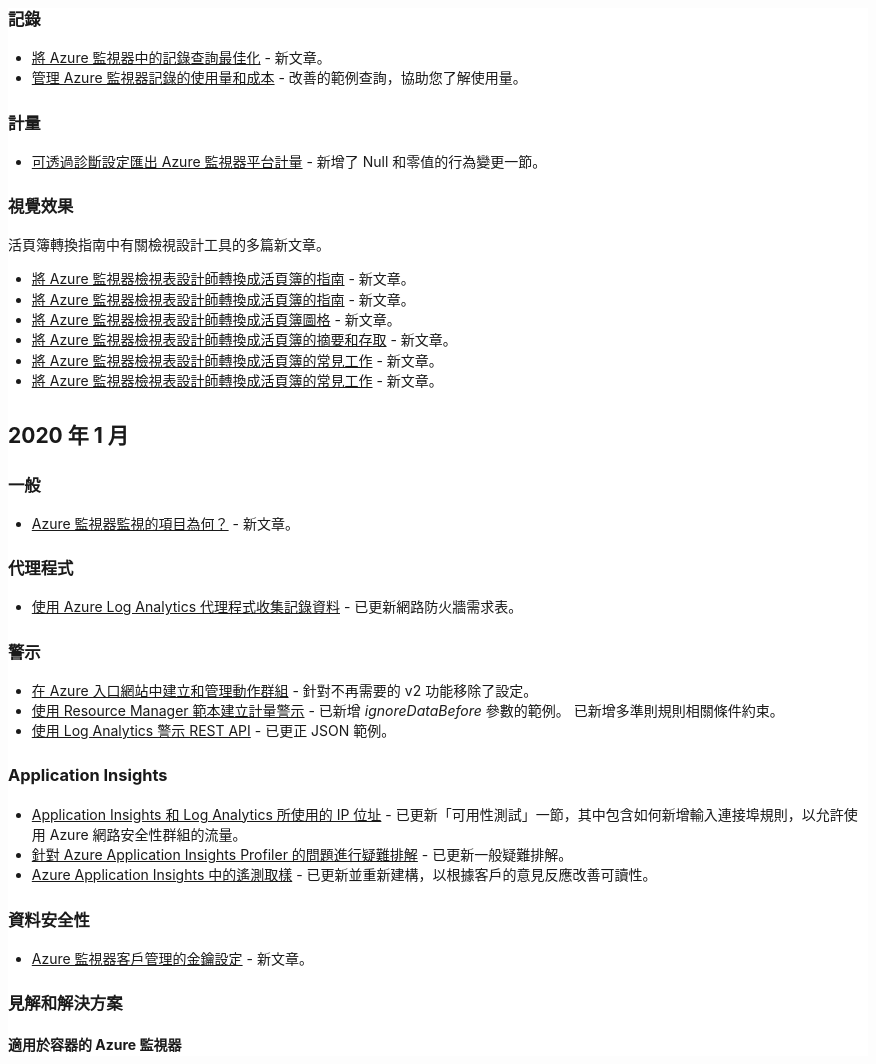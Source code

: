### <a name="logs"></a>記錄

- [將 Azure 監視器中的記錄查詢最佳化](log-query/query-optimization.md) - 新文章。
- [管理 Azure 監視器記錄的使用量和成本](platform/manage-cost-storage.md) - 改善的範例查詢，協助您了解使用量。

### <a name="metrics"></a>計量

- [可透過診斷設定匯出 Azure 監視器平台計量](platform/metrics-supported-export-diagnostic-settings.md) - 新增了 Null 和零值的行為變更一節。

### <a name="visualizations"></a>視覺效果

活頁簿轉換指南中有關檢視設計工具的多篇新文章。

- [將 Azure 監視器檢視表設計師轉換成活頁簿的指南](platform/view-designer-conversion-overview.md) - 新文章。
- [將 Azure 監視器檢視表設計師轉換成活頁簿的指南](platform/view-designer-conversion-options.md) - 新文章。
- [將 Azure 監視器檢視表設計師轉換成活頁簿圖格](platform/view-designer-conversion-tiles.md) - 新文章。
- [將 Azure 監視器檢視表設計師轉換成活頁簿的摘要和存取](platform/view-designer-conversion-access.md) - 新文章。
- [將 Azure 監視器檢視表設計師轉換成活頁簿的常見工作](platform/view-designer-conversion-tasks.md) - 新文章。
- [將 Azure 監視器檢視表設計師轉換成活頁簿的常見工作](platform/view-designer-conversion-examples.md) - 新文章。

## <a name="january-2020"></a>2020 年 1 月

### <a name="general"></a>一般

- [Azure 監視器監視的項目為何？](monitor-reference.md) - 新文章。

### <a name="agents"></a>代理程式

- [使用 Azure Log Analytics 代理程式收集記錄資料](platform/log-analytics-agent.md) - 已更新網路防火牆需求表。

### <a name="alerts"></a>警示

- [在 Azure 入口網站中建立和管理動作群組](platform/action-groups.md) - 針對不再需要的 v2 功能移除了設定。
- [使用 Resource Manager 範本建立計量警示](platform/alerts-metric-create-templates.md) - 已新增 *ignoreDataBefore* 參數的範例。  已新增多準則規則相關條件約束。
- [使用 Log Analytics 警示 REST API](platform/api-alerts.md) - 已更正 JSON 範例。

### <a name="application-insights"></a>Application Insights

- [Application Insights 和 Log Analytics 所使用的 IP 位址](app/ip-addresses.md) - 已更新「可用性測試」一節，其中包含如何新增輸入連接埠規則，以允許使用 Azure 網路安全性群組的流量。
- [針對 Azure Application Insights Profiler 的問題進行疑難排解](app/profiler-troubleshooting.md) - 已更新一般疑難排解。
- [Azure Application Insights 中的遙測取樣](app/sampling.md) - 已更新並重新建構，以根據客戶的意見反應改善可讀性。

### <a name="data-security"></a>資料安全性

- [Azure 監視器客戶管理的金鑰設定](platform/customer-managed-keys.md) - 新文章。

### <a name="insights-and-solutions"></a>見解和解決方案

#### <a name="azure-monitor-for-containers"></a>適用於容器的 Azure 監視器
